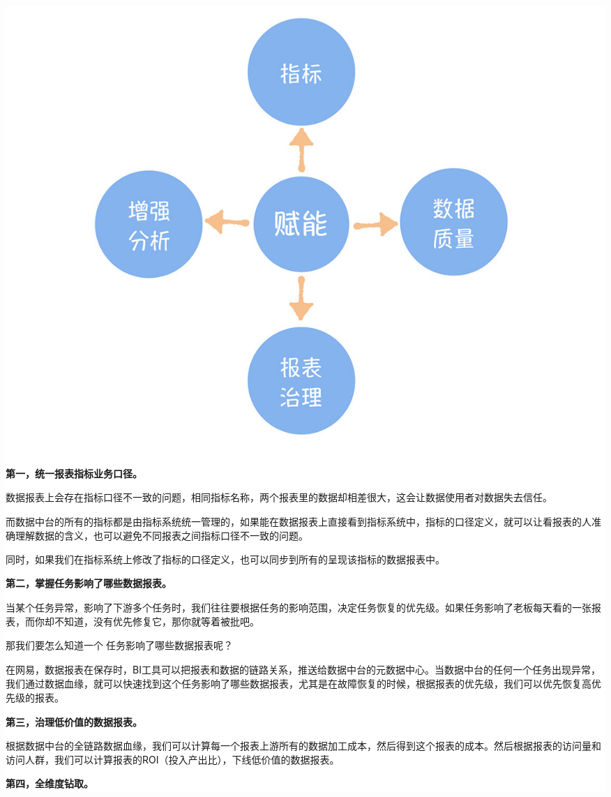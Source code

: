 ![](./httpsstatic001geekbangorgresourceimagea36da3aad90b94b15e4ea4848fa8c156436d.jpg)

**第一，统一报表指标业务口径。**

数据报表上会存在指标口径不一致的问题，相同指标名称，两个报表里的数据却相差很大，这会让数据使用者对数据失去信任。

而数据中台的所有的指标都是由指标系统统一管理的，如果能在数据报表上直接看到指标系统中，指标的口径定义，就可以让看报表的人准确理解数据的含义，也可以避免不同报表之间指标口径不一致的问题。

同时，如果我们在指标系统上修改了指标的口径定义，也可以同步到所有的呈现该指标的数据报表中。

**第二，掌握任务影响了哪些数据报表。**

当某个任务异常，影响了下游多个任务时，我们往往要根据任务的影响范围，决定任务恢复的优先级。如果任务影响了老板每天看的一张报表，而你却不知道，没有优先修复它，那你就等着被批吧。

那我们要怎么知道一个 任务影响了哪些数据报表呢？

在网易，数据报表在保存时，BI工具可以把报表和数据的链路关系，推送给数据中台的元数据中心。当数据中台的任何一个任务出现异常，我们通过数据血缘，就可以快速找到这个任务影响了哪些数据报表，尤其是在故障恢复的时候，根据报表的优先级，我们可以优先恢复高优先级的报表。

**第三，治理低价值的数据报表。**

根据数据中台的全链路数据血缘，我们可以计算每一个报表上游所有的数据加工成本，然后得到这个报表的成本。然后根据报表的访问量和访问人群，我们可以计算报表的ROI（投入产出比），下线低价值的数据报表。

**第四，全维度钻取。**
